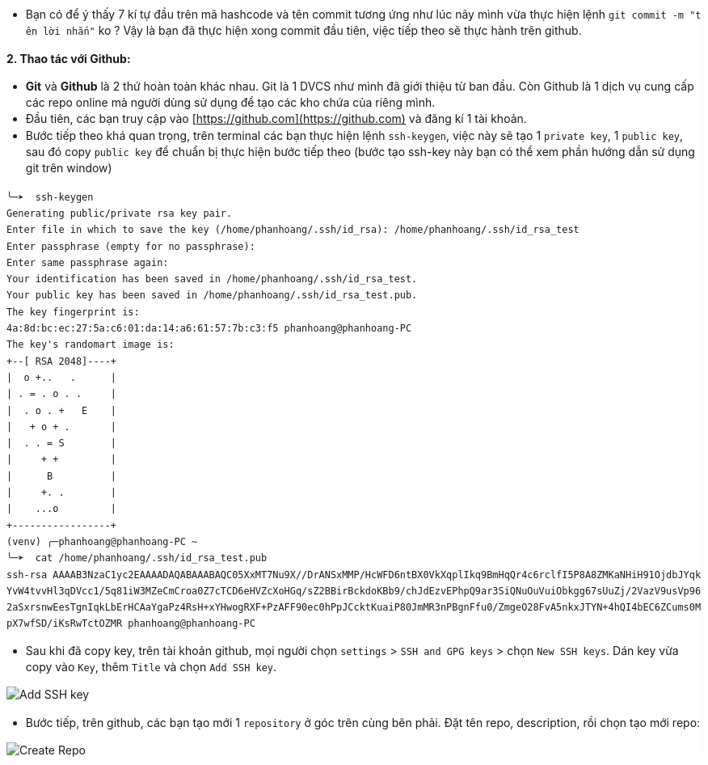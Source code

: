 - Bạn có để ý thấy 7 kí tự đầu trên mã hashcode và tên commit tương ứng như lúc nãy mình vừa thực hiện lệnh `git commit -m "tên lời nhắn"` ko ? Vậy là bạn đã thực hiện xong commit đầu tiên, việc tiếp theo sẽ thực hành trên github.

__2. Thao tác với Github:__

- __Git__ và __Github__ là 2 thứ hoàn toàn khác nhau. Git là 1 DVCS như mình đã giới thiệu từ ban đầu. Còn Github là 1 dịch vụ cung cấp các repo online mà người dùng sử dụng để tạo các kho chứa của riêng mình.
- Đầu tiên, các bạn truy cập vào [https://github.com](https://github.com) và đăng kí 1 tài khoản.
- Bước tiếp theo khá quan trọng, trên terminal các bạn thực hiện lệnh `ssh-keygen`, việc này sẽ tạo 1 `private key`, 1 `public key`, sau đó copy `public key` để chuẩn bị thực hiện bước tiếp theo (bước tạo ssh-key này bạn có thể xem phần hướng dẫn sử dụng git trên window)

```
╰─➤  ssh-keygen
Generating public/private rsa key pair.
Enter file in which to save the key (/home/phanhoang/.ssh/id_rsa): /home/phanhoang/.ssh/id_rsa_test
Enter passphrase (empty for no passphrase):
Enter same passphrase again:
Your identification has been saved in /home/phanhoang/.ssh/id_rsa_test.
Your public key has been saved in /home/phanhoang/.ssh/id_rsa_test.pub.
The key fingerprint is:
4a:8d:bc:ec:27:5a:c6:01:da:14:a6:61:57:7b:c3:f5 phanhoang@phanhoang-PC
The key's randomart image is:
+--[ RSA 2048]----+
|  o +..   .      |
| . = . o . .     |
|  . o . +   E    |
|   + o + .       |
|  . . = S        |
|     + +         |
|      B          |
|     +. .        |
|    ...o         |
+-----------------+
(venv) ╭─phanhoang@phanhoang-PC ~
╰─➤  cat /home/phanhoang/.ssh/id_rsa_test.pub
ssh-rsa AAAAB3NzaC1yc2EAAAADAQABAAABAQC05XxMT7Nu9X//DrANSxMMP/HcWFD6ntBX0VkXqplIkq9BmHqQr4c6rclfI5P8A8ZMKaNHiH91OjdbJYqkYvW4tvvHl3qDVcc1/5q81iW3MZeCmCroa0Z7cTCD6eHVZcXoHGq/sZ2BBirBckdoKBb9/chJdEzvEPhpQ9ar3SiQNuOuVuiObkgg67sUuZj/2VazV9usVp962aSxrsnwEesTgnIqkLbErHCAaYgaPz4RsH+xYHwogRXF+PzAFF90ec0hPpJCcktKuaiP80JmMR3nPBgnFfu0/ZmgeO28FvA5nkxJTYN+4hQI4bEC6ZCums0MpX7wfSD/iKsRwTctOZMR phanhoang@phanhoang-PC
```

- Sau khi đã copy key, trên tài khoản github, mọi người chọn `settings` > `SSH and GPG keys` > chọn `New SSH keys`. Dán key vừa copy vào `Key`, thêm `Title` và chọn `Add SSH key`.

![Add SSH key](http://i.imgur.com/9Q4AF9H.png)

- Bước tiếp, trên github, các bạn tạo mới 1 `repository` ở góc trên cùng bên phải. Đặt tên repo, description, rồi chọn tạo mới repo:

![Create Repo](http://i.imgur.com/jm8M6Tw.png)
